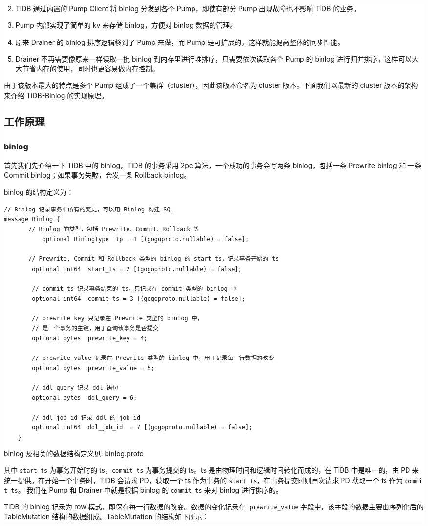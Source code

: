 2. TiDB 通过内置的 Pump Client 将 binlog 分发到各个 Pump，即使有部分 Pump 出现故障也不影响 TiDB 的业务。

3. Pump 内部实现了简单的 kv 来存储 binlog，方便对 binlog 数据的管理。

4. 原来 Drainer 的 binlog 排序逻辑移到了 Pump 来做，而 Pump 是可扩展的，这样就能提高整体的同步性能。

5. Drainer 不再需要像原来一样读取一批 binlog 到内存里进行堆排序，只需要依次读取各个 Pump 的 binlog 进行归并排序，这样可以大大节省内存的使用，同时也更容易做内存控制。

由于该版本最大的特点是多个 Pump 组成了一个集群（cluster），因此该版本命名为 cluster 版本。下面我们以最新的 cluster 版本的架构来介绍 TiDB-Binlog 的实现原理。

## 工作原理

### binlog

首先我们先介绍一下 TiDB 中的 binlog，TiDB 的事务采用 2pc 算法，一个成功的事务会写两条 binlog，包括一条 Prewrite binlog 和 一条 Commit binlog；如果事务失败，会发一条 Rollback binlog。

binlog 的结构定义为：

```
// Binlog 记录事务中所有的变更，可以用 Binlog 构建 SQL
message Binlog {
	   // Binlog 的类型，包括 Prewrite、Commit、Rollback 等
    	   optional BinlogType  tp = 1 [(gogoproto.nullable) = false];
	
       // Prewrite, Commit 和 Rollback 类型的 binlog 的 start_ts，记录事务开始的 ts
	    optional int64  start_ts = 2 [(gogoproto.nullable) = false];
	
	    // commit_ts 记录事务结束的 ts，只记录在 commit 类型的 binlog 中
	    optional int64  commit_ts = 3 [(gogoproto.nullable) = false];
 
	    // prewrite key 只记录在 Prewrite 类型的 binlog 中，
	    // 是一个事务的主键，用于查询该事务是否提交
	    optional bytes  prewrite_key = 4;
 
	    // prewrite_value 记录在 Prewrite 类型的 binlog 中，用于记录每一行数据的改变
	    optional bytes  prewrite_value = 5;
 
	    // ddl_query 记录 ddl 语句
	    optional bytes  ddl_query = 6;
 
	    // ddl_job_id 记录 ddl 的 job id
	    optional int64  ddl_job_id  = 7 [(gogoproto.nullable) = false];
	}
```

binlog 及相关的数据结构定义见: [binlog.proto](https://github.com/WangXiangUSTC/tipb/blob/master/proto/binlog/binlog.proto)

其中 `start_ts` 为事务开始时的 ts，`commit_ts` 为事务提交的 ts。ts 是由物理时间和逻辑时间转化而成的，在 TiDB 中是唯一的，由 PD 来统一提供。在开始一个事务时，TiDB 会请求 PD，获取一个 ts 作为事务的 `start_ts`，在事务提交时则再次请求 PD 获取一个 ts 作为 `commit_ts`。 我们在 Pump 和 Drainer 中就是根据 binlog 的 `commit_ts` 来对 binlog 进行排序的。

TiDB 的 binlog 记录为 row 模式，即保存每一行数据的改变。数据的变化记录在  `prewrite_value` 字段中，该字段的数据主要由序列化后的 TableMutation 结构的数据组成。TableMutation 的结构如下所示：
